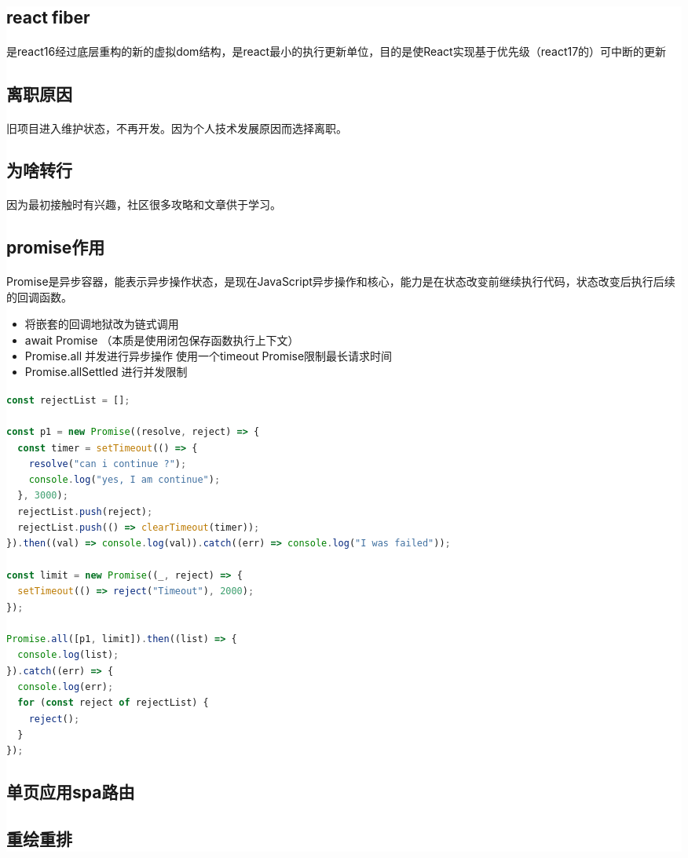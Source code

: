 ## react fiber

是react16经过底层重构的新的虚拟dom结构，是react最小的执行更新单位，目的是使React实现基于优先级（react17的）可中断的更新

## 离职原因

旧项目进入维护状态，不再开发。因为个人技术发展原因而选择离职。

## 为啥转行

因为最初接触时有兴趣，社区很多攻略和文章供于学习。

## promise作用

Promise是异步容器，能表示异步操作状态，是现在JavaScript异步操作和核心，能力是在状态改变前继续执行代码，状态改变后执行后续的回调函数。

- 将嵌套的回调地狱改为链式调用
- await Promise （本质是使用闭包保存函数执行上下文）
- Promise.all 并发进行异步操作 使用一个timeout Promise限制最长请求时间
- Promise.allSettled 进行并发限制

```js
const rejectList = [];

const p1 = new Promise((resolve, reject) => {
  const timer = setTimeout(() => {
    resolve("can i continue ?");
    console.log("yes, I am continue");
  }, 3000);
  rejectList.push(reject);
  rejectList.push(() => clearTimeout(timer));
}).then((val) => console.log(val)).catch((err) => console.log("I was failed"));

const limit = new Promise((_, reject) => {
  setTimeout(() => reject("Timeout"), 2000);
});

Promise.all([p1, limit]).then((list) => {
  console.log(list);
}).catch((err) => {
  console.log(err);
  for (const reject of rejectList) {
    reject();
  }
});
```

## 单页应用spa路由

## 重绘重排
